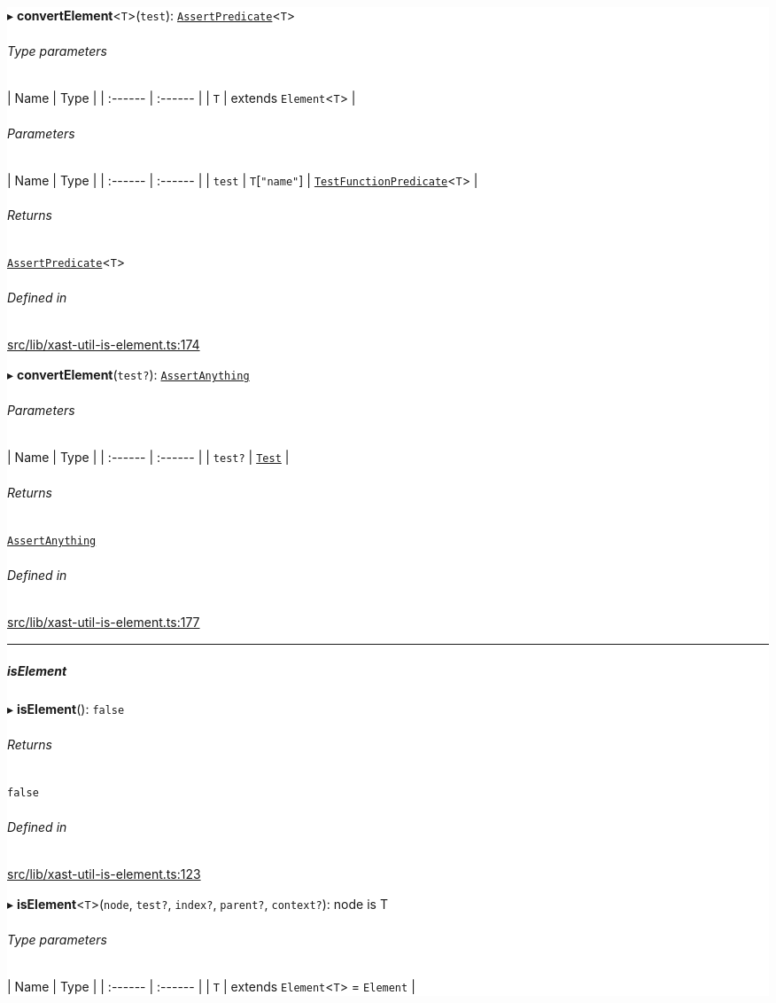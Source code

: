 ▸ **convertElement**<`T`>(`test`): [`AssertPredicate`](.modules#assertpredicate)<`T`>

###### Type parameters

\| Name | Type |
\| :------ | :------ |
\| `T` | extends `Element`<`T`> |

###### Parameters

\| Name | Type |
\| :------ | :------ |
\| `test` | `T`\[`"name"`] | [`TestFunctionPredicate`](.modules#testfunctionpredicate)<`T`> |

###### Returns

[`AssertPredicate`](.modules#assertpredicate)<`T`>

###### Defined in

[src/lib/xast-util-is-element.ts:174](https://github.com/TrialAndErrorOrg/parsers/blob/586a0d2/libs/xast/xast-util-is-element/src/lib/xast-util-is-element.ts#L174)

▸ **convertElement**(`test?`): [`AssertAnything`](.modules#assertanything)

###### Parameters

\| Name | Type |
\| :------ | :------ |
\| `test?` | [`Test`](.modules#test) |

###### Returns

[`AssertAnything`](.modules#assertanything)

###### Defined in

[src/lib/xast-util-is-element.ts:177](https://github.com/TrialAndErrorOrg/parsers/blob/586a0d2/libs/xast/xast-util-is-element/src/lib/xast-util-is-element.ts#L177)

---

##### isElement

▸ **isElement**(): `false`

###### Returns

`false`

###### Defined in

[src/lib/xast-util-is-element.ts:123](https://github.com/TrialAndErrorOrg/parsers/blob/586a0d2/libs/xast/xast-util-is-element/src/lib/xast-util-is-element.ts#L123)

▸ **isElement**<`T`>(`node`, `test?`, `index?`, `parent?`, `context?`): node is T

###### Type parameters

\| Name | Type |
\| :------ | :------ |
\| `T` | extends `Element`<`T`> = `Element` |


[unified]: https://unifiedjs.com
[unifiedgh]: https://github.com/unifiedjs/unified
[xast-from-xml]: https://github.com/syntax-tree/xast-util-from-xml
[rehype]: https://github.com/rehypejs/rehype
[rejour]: https://github.com/TrialAndErrorOrg/parsers/tree/main/libs/rejour
[rejour-parse]: https://github.com/TrialAndErrorOrg/parsers/tree/main/libs/rejour/rejour-parse
[rejour-stringify]: https://github.com/TrialAndErrorOrg/parsers/tree/main/libs/rejour/rejour-stringify
[rejour-move-abstract]: https://github.com/TrialAndErrorOrg/parsers/tree/main/libs/rejour/rejour-move-abstract
[rejour-meta]: https://github.com/TrialAndErrorOrg/parsers/tree/main/libs/rejour/rejour-meta
[rejour-relatex]: https://github.com/TrialAndErrorOrg/parsers/tree/main/libs/rejour/rejour-relatex
[relatex]: https://github.com/TrialAndErrorOrg/parsers/tree/main/libs/relatex
[relatex-parse]: https://github.com/TrialAndErrorOrg/parsers/tree/main/libs/relatex/relatex-parse
[jast]: https://github.com/TrialAndErrorOrg/parsers/tree/main/libs/rejour/jast
[jast-util-to-texast]: https://github.com/TrialAndErrorOrg/parsers/tree/main/libs/rejour/jast-util-to-texast
[jastscript]: https://github.com/TrialAndErrorOrg/parsers/tree/main/libs/rejour/jastscript
[texast]: https://github.com/TrialAndErrorOrg/parsers/tree/main/libs/relatex/texast
[texast-util-to-latex]: https://github.com/TrialAndErrorOrg/parsers/tree/main/libs/relatex/texast-util-to-latex
[hast]: https://github.com/syntax-tree/hast
[xast]: https://github.com/syntax-tree/xast
[mdast]: https://github.com/syntax-tree/mdast
[mdast-markdown]: https://github.com/syntax-tree/mdast-util-to-markdown
[latex-utensils]: https://github.com/tamuratak/latex-utensils
[latexjs]: https://github.com/latexjs/latexjs
[reoff]: https://github.com/TrialAndErrorOrg/parsers/tree/main/libs/reoff
[reoff-parse]: https://github.com/TrialAndErrorOrg/parsers/tree/main/libs/reoff/reoff-parse
[reoff-rejour]: https://github.com/TrialAndErrorOrg/parsers/tree/main/libs/reoff/reoff-rejour
[ooxast]: https://github.com/TrialAndErrorOrg/parsers/tree/main/libs/ooxast/ooxast
[ooxast]: https://github.com/TrialAndErrorOrg/parsers/tree/main/libs/ooxast/ooxast-util-to-jast